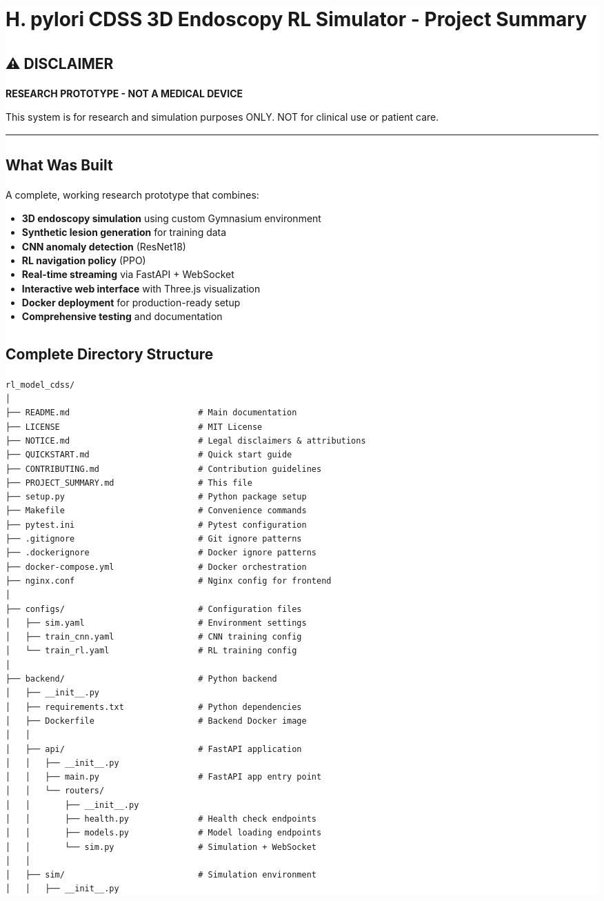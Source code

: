 # H. pylori CDSS 3D Endoscopy RL Simulator - Project Summary

## ⚠️ DISCLAIMER
**RESEARCH PROTOTYPE - NOT A MEDICAL DEVICE**

This system is for research and simulation purposes ONLY. NOT for clinical use or patient care.

---

## What Was Built

A complete, working research prototype that combines:
- **3D endoscopy simulation** using custom Gymnasium environment
- **Synthetic lesion generation** for training data
- **CNN anomaly detection** (ResNet18)
- **RL navigation policy** (PPO)
- **Real-time streaming** via FastAPI + WebSocket
- **Interactive web interface** with Three.js visualization
- **Docker deployment** for production-ready setup
- **Comprehensive testing** and documentation

## Complete Directory Structure

```
rl_model_cdss/
│
├── README.md                          # Main documentation
├── LICENSE                            # MIT License
├── NOTICE.md                          # Legal disclaimers & attributions
├── QUICKSTART.md                      # Quick start guide
├── CONTRIBUTING.md                    # Contribution guidelines
├── PROJECT_SUMMARY.md                 # This file
├── setup.py                           # Python package setup
├── Makefile                           # Convenience commands
├── pytest.ini                         # Pytest configuration
├── .gitignore                         # Git ignore patterns
├── .dockerignore                      # Docker ignore patterns
├── docker-compose.yml                 # Docker orchestration
├── nginx.conf                         # Nginx config for frontend
│
├── configs/                           # Configuration files
│   ├── sim.yaml                       # Environment settings
│   ├── train_cnn.yaml                 # CNN training config
│   └── train_rl.yaml                  # RL training config
│
├── backend/                           # Python backend
│   ├── __init__.py
│   ├── requirements.txt               # Python dependencies
│   ├── Dockerfile                     # Backend Docker image
│   │
│   ├── api/                           # FastAPI application
│   │   ├── __init__.py
│   │   ├── main.py                    # FastAPI app entry point
│   │   └── routers/
│   │       ├── __init__.py
│   │       ├── health.py              # Health check endpoints
│   │       ├── models.py              # Model loading endpoints
│   │       └── sim.py                 # Simulation + WebSocket
│   │
│   ├── sim/                           # Simulation environment
│   │   ├── __init__.py
```